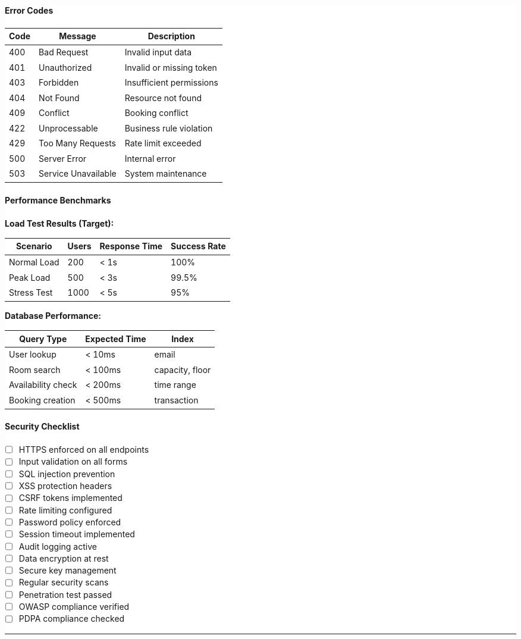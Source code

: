 #### Error Codes

| Code | Message | Description |
|------|---------|-------------|
| 400 | Bad Request | Invalid input data |
| 401 | Unauthorized | Invalid or missing token |
| 403 | Forbidden | Insufficient permissions |
| 404 | Not Found | Resource not found |
| 409 | Conflict | Booking conflict |
| 422 | Unprocessable | Business rule violation |
| 429 | Too Many Requests | Rate limit exceeded |
| 500 | Server Error | Internal error |
| 503 | Service Unavailable | System maintenance |

#### Performance Benchmarks

**Load Test Results (Target):**

| Scenario | Users | Response Time | Success Rate |
|----------|-------|---------------|--------------|
| Normal Load | 200 | < 1s | 100% |
| Peak Load | 500 | < 3s | 99.5% |
| Stress Test | 1000 | < 5s | 95% |

**Database Performance:**

| Query Type | Expected Time | Index |
|------------|--------------|--------|
| User lookup | < 10ms | email |
| Room search | < 100ms | capacity, floor |
| Availability check | < 200ms | time range |
| Booking creation | < 500ms | transaction |

#### Security Checklist

- [ ] HTTPS enforced on all endpoints
- [ ] Input validation on all forms
- [ ] SQL injection prevention
- [ ] XSS protection headers
- [ ] CSRF tokens implemented
- [ ] Rate limiting configured
- [ ] Password policy enforced
- [ ] Session timeout implemented
- [ ] Audit logging active
- [ ] Data encryption at rest
- [ ] Secure key management
- [ ] Regular security scans
- [ ] Penetration test passed
- [ ] OWASP compliance verified
- [ ] PDPA compliance checked

---